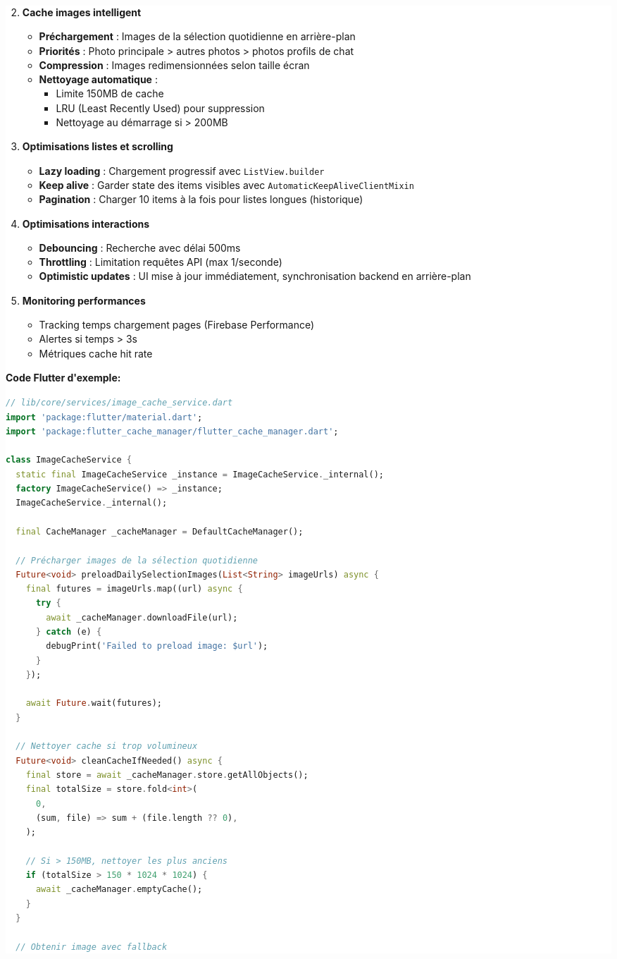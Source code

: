 2. **Cache images intelligent**
   - **Préchargement** : Images de la sélection quotidienne en arrière-plan
   - **Priorités** : Photo principale > autres photos > photos profils de chat
   - **Compression** : Images redimensionnées selon taille écran
   - **Nettoyage automatique** : 
     - Limite 150MB de cache
     - LRU (Least Recently Used) pour suppression
     - Nettoyage au démarrage si > 200MB

3. **Optimisations listes et scrolling**
   - **Lazy loading** : Chargement progressif avec `ListView.builder`
   - **Keep alive** : Garder state des items visibles avec `AutomaticKeepAliveClientMixin`
   - **Pagination** : Charger 10 items à la fois pour listes longues (historique)

4. **Optimisations interactions**
   - **Debouncing** : Recherche avec délai 500ms
   - **Throttling** : Limitation requêtes API (max 1/seconde)
   - **Optimistic updates** : UI mise à jour immédiatement, synchronisation backend en arrière-plan

5. **Monitoring performances**
   - Tracking temps chargement pages (Firebase Performance)
   - Alertes si temps > 3s
   - Métriques cache hit rate

**Code Flutter d'exemple:**

```dart
// lib/core/services/image_cache_service.dart
import 'package:flutter/material.dart';
import 'package:flutter_cache_manager/flutter_cache_manager.dart';

class ImageCacheService {
  static final ImageCacheService _instance = ImageCacheService._internal();
  factory ImageCacheService() => _instance;
  ImageCacheService._internal();

  final CacheManager _cacheManager = DefaultCacheManager();
  
  // Précharger images de la sélection quotidienne
  Future<void> preloadDailySelectionImages(List<String> imageUrls) async {
    final futures = imageUrls.map((url) async {
      try {
        await _cacheManager.downloadFile(url);
      } catch (e) {
        debugPrint('Failed to preload image: $url');
      }
    });
    
    await Future.wait(futures);
  }

  // Nettoyer cache si trop volumineux
  Future<void> cleanCacheIfNeeded() async {
    final store = await _cacheManager.store.getAllObjects();
    final totalSize = store.fold<int>(
      0,
      (sum, file) => sum + (file.length ?? 0),
    );
    
    // Si > 150MB, nettoyer les plus anciens
    if (totalSize > 150 * 1024 * 1024) {
      await _cacheManager.emptyCache();
    }
  }

  // Obtenir image avec fallback
```